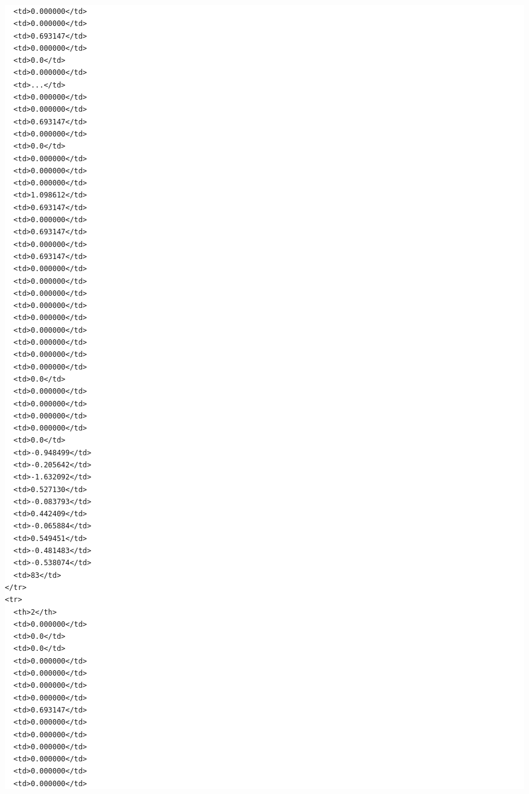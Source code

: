       <td>0.000000</td>
      <td>0.000000</td>
      <td>0.693147</td>
      <td>0.000000</td>
      <td>0.0</td>
      <td>0.000000</td>
      <td>...</td>
      <td>0.000000</td>
      <td>0.000000</td>
      <td>0.693147</td>
      <td>0.000000</td>
      <td>0.0</td>
      <td>0.000000</td>
      <td>0.000000</td>
      <td>0.000000</td>
      <td>1.098612</td>
      <td>0.693147</td>
      <td>0.000000</td>
      <td>0.693147</td>
      <td>0.000000</td>
      <td>0.693147</td>
      <td>0.000000</td>
      <td>0.000000</td>
      <td>0.000000</td>
      <td>0.000000</td>
      <td>0.000000</td>
      <td>0.000000</td>
      <td>0.000000</td>
      <td>0.000000</td>
      <td>0.000000</td>
      <td>0.0</td>
      <td>0.000000</td>
      <td>0.000000</td>
      <td>0.000000</td>
      <td>0.000000</td>
      <td>0.0</td>
      <td>-0.948499</td>
      <td>-0.205642</td>
      <td>-1.632092</td>
      <td>0.527130</td>
      <td>-0.083793</td>
      <td>0.442409</td>
      <td>-0.065884</td>
      <td>0.549451</td>
      <td>-0.481483</td>
      <td>-0.538074</td>
      <td>83</td>
    </tr>
    <tr>
      <th>2</th>
      <td>0.000000</td>
      <td>0.0</td>
      <td>0.0</td>
      <td>0.000000</td>
      <td>0.000000</td>
      <td>0.000000</td>
      <td>0.000000</td>
      <td>0.693147</td>
      <td>0.000000</td>
      <td>0.000000</td>
      <td>0.000000</td>
      <td>0.000000</td>
      <td>0.000000</td>
      <td>0.000000</td>